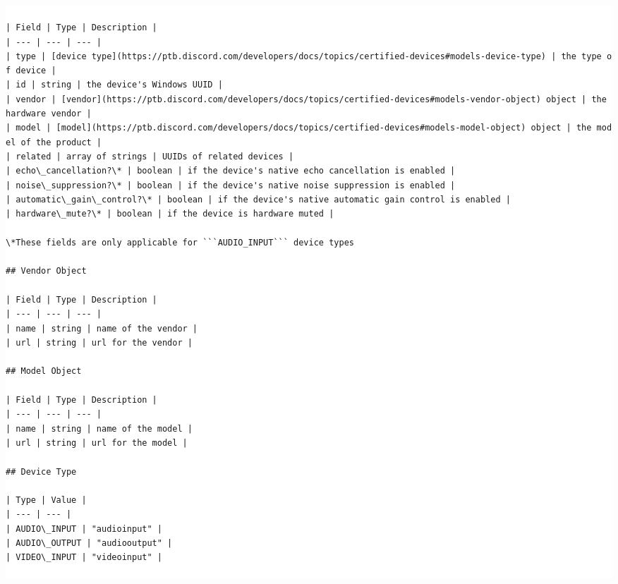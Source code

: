 ```

| Field | Type | Description |
| --- | --- | --- |
| type | [device type](https://ptb.discord.com/developers/docs/topics/certified-devices#models-device-type) | the type of device |
| id | string | the device's Windows UUID |
| vendor | [vendor](https://ptb.discord.com/developers/docs/topics/certified-devices#models-vendor-object) object | the hardware vendor |
| model | [model](https://ptb.discord.com/developers/docs/topics/certified-devices#models-model-object) object | the model of the product |
| related | array of strings | UUIDs of related devices |
| echo\_cancellation?\* | boolean | if the device's native echo cancellation is enabled |
| noise\_suppression?\* | boolean | if the device's native noise suppression is enabled |
| automatic\_gain\_control?\* | boolean | if the device's native automatic gain control is enabled |
| hardware\_mute?\* | boolean | if the device is hardware muted |

\*These fields are only applicable for ```AUDIO_INPUT``` device types

## Vendor Object

| Field | Type | Description |
| --- | --- | --- |
| name | string | name of the vendor |
| url | string | url for the vendor |

## Model Object

| Field | Type | Description |
| --- | --- | --- |
| name | string | name of the model |
| url | string | url for the model |

## Device Type

| Type | Value |
| --- | --- |
| AUDIO\_INPUT | "audioinput" |
| AUDIO\_OUTPUT | "audiooutput" |
| VIDEO\_INPUT | "videoinput" |

